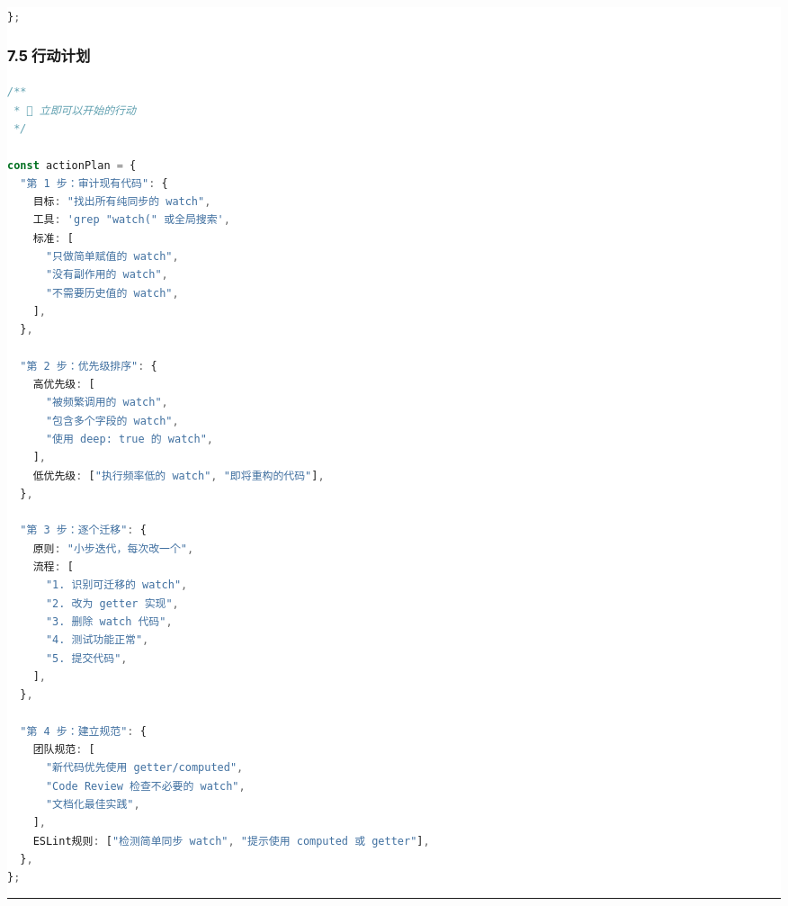 ```typescript
};
```

### 7.5 行动计划

```typescript
/**
 * 🚀 立即可以开始的行动
 */

const actionPlan = {
  "第 1 步：审计现有代码": {
    目标: "找出所有纯同步的 watch",
    工具: 'grep "watch(" 或全局搜索',
    标准: [
      "只做简单赋值的 watch",
      "没有副作用的 watch",
      "不需要历史值的 watch",
    ],
  },

  "第 2 步：优先级排序": {
    高优先级: [
      "被频繁调用的 watch",
      "包含多个字段的 watch",
      "使用 deep: true 的 watch",
    ],
    低优先级: ["执行频率低的 watch", "即将重构的代码"],
  },

  "第 3 步：逐个迁移": {
    原则: "小步迭代，每次改一个",
    流程: [
      "1. 识别可迁移的 watch",
      "2. 改为 getter 实现",
      "3. 删除 watch 代码",
      "4. 测试功能正常",
      "5. 提交代码",
    ],
  },

  "第 4 步：建立规范": {
    团队规范: [
      "新代码优先使用 getter/computed",
      "Code Review 检查不必要的 watch",
      "文档化最佳实践",
    ],
    ESLint规则: ["检测简单同步 watch", "提示使用 computed 或 getter"],
  },
};
```

---